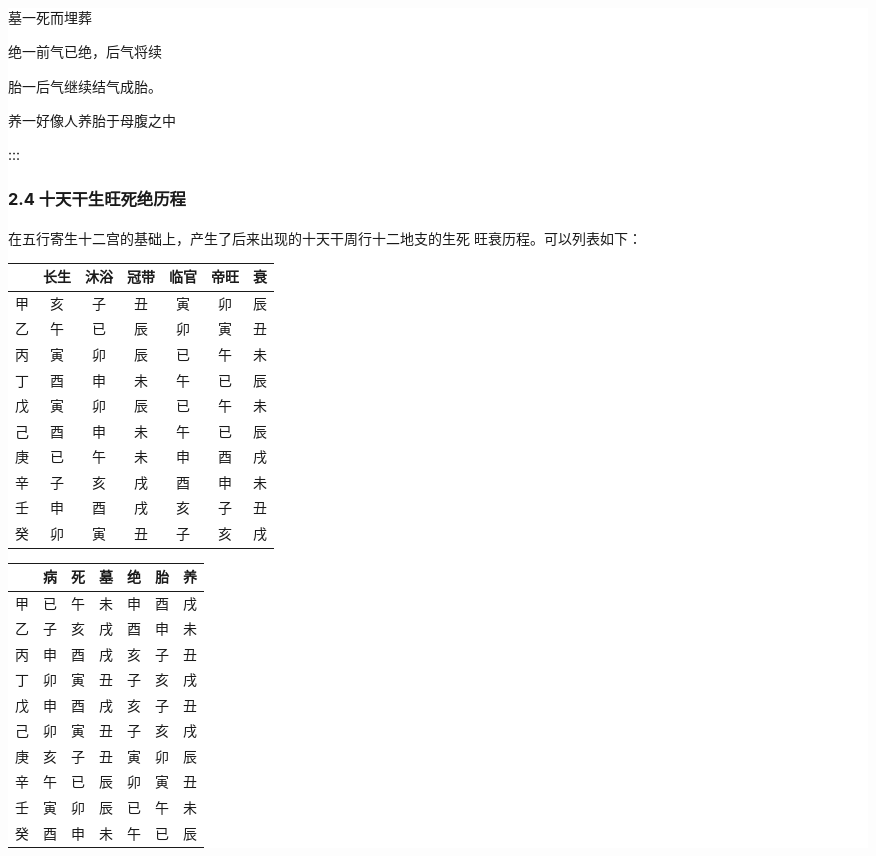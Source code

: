 墓一死而埋葬

绝一前气已绝，后气将续

胎一后气继续结气成胎。

养一好像人养胎于母腹之中

:::

### 2.4 十天干生旺死绝历程

在五行寄生十二宫的基础上，产生了后来出现的十天干周行十二地支的生死
旺衰历程。可以列表如下：

|     | 长生 | 沐浴 | 冠带 | 临官 | 帝旺 | 衰  |
| :-: | :--: | :--: | :--: | :--: | :--: | :-: |
| 甲  |  亥  |  子  |  丑  |  寅  |  卯  | 辰  |
| 乙  |  午  |  已  |  辰  |  卯  |  寅  | 丑  |
| 丙  |  寅  |  卯  |  辰  |  已  |  午  | 未  |
| 丁  |  酉  |  申  |  未  |  午  |  已  | 辰  |
| 戊  |  寅  |  卯  |  辰  |  已  |  午  | 未  |
| 己  |  酉  |  申  |  未  |  午  |  已  | 辰  |
| 庚  |  已  |  午  |  未  |  申  |  酉  | 戌  |
| 辛  |  子  |  亥  |  戌  |  酉  |  申  | 未  |
| 壬  |  申  |  酉  |  戌  |  亥  |  子  | 丑  |
| 癸  |  卯  |  寅  |  丑  |  子  |  亥  | 戌  |

|     | 病  | 死  | 墓  | 绝  | 胎  | 养  |
| :-: | :-: | :-: | :-: | :-: | :-: | :-: |
| 甲  | 已  | 午  | 未  | 申  | 酉  | 戌  |
| 乙  | 子  | 亥  | 戌  | 酉  | 申  | 未  |
| 丙  | 申  | 酉  | 戌  | 亥  | 子  | 丑  |
| 丁  | 卯  | 寅  | 丑  | 子  | 亥  | 戌  |
| 戊  | 申  | 酉  | 戌  | 亥  | 子  | 丑  |
| 己  | 卯  | 寅  | 丑  | 子  | 亥  | 戌  |
| 庚  | 亥  | 子  | 丑  | 寅  | 卯  | 辰  |
| 辛  | 午  | 已  | 辰  | 卯  | 寅  | 丑  |
| 壬  | 寅  | 卯  | 辰  | 已  | 午  | 未  |
| 癸  | 酉  | 申  | 未  | 午  | 已  | 辰  |
